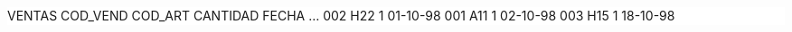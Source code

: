 <caption>VENTAS</caption> <tr>
<td bgcolor="#666666">
      COD_VEND
    </td>
<td bgcolor="#666666">
      COD_ART
    </td>
<td bgcolor="#666666">
      CANTIDAD
    </td>
<td bgcolor="#666666">
      FECHA
    </td>
<td bgcolor="#666666">
      &#8230;
    </td>
</tr>
<tr>
<td>
      002
    </td>
<td>
      H22
    </td>
<td>
      1
    </td>
<td>
      01-10-98
    </td>
<td>
</td>
</tr>
<tr>
<td>
      001
    </td>
<td>
      A11
    </td>
<td>
      1
    </td>
<td>
      02-10-98
    </td>
<td>
</td>
</tr>
<tr>
<td>
      003
    </td>
<td>
      H15
    </td>
<td>
      1
    </td>
<td>
      18-10-98
    </td>
<td>
</td>
